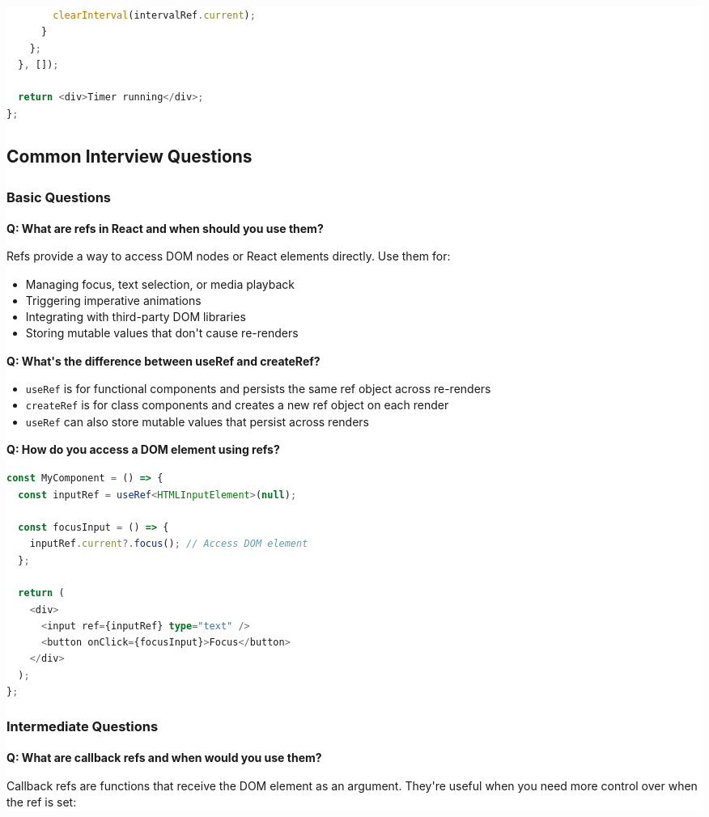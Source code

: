 ```typescript
        clearInterval(intervalRef.current);
      }
    };
  }, []);

  return <div>Timer running</div>;
};
```

## Common Interview Questions

### Basic Questions

**Q: What are refs in React and when should you use them?**

Refs provide a way to access DOM nodes or React elements directly. Use them for:

- Managing focus, text selection, or media playback
- Triggering imperative animations
- Integrating with third-party DOM libraries
- Storing mutable values that don't cause re-renders

**Q: What's the difference between useRef and createRef?**

- `useRef` is for functional components and persists the same ref object across re-renders
- `createRef` is for class components and creates a new ref object on each render
- `useRef` can also store mutable values that persist across renders

**Q: How do you access a DOM element using refs?**

```typescript
const MyComponent = () => {
  const inputRef = useRef<HTMLInputElement>(null);

  const focusInput = () => {
    inputRef.current?.focus(); // Access DOM element
  };

  return (
    <div>
      <input ref={inputRef} type="text" />
      <button onClick={focusInput}>Focus</button>
    </div>
  );
};
```

### Intermediate Questions

**Q: What are callback refs and when would you use them?**

Callback refs are functions that receive the DOM element as an argument. They're useful when you need more control over when the ref is set:
